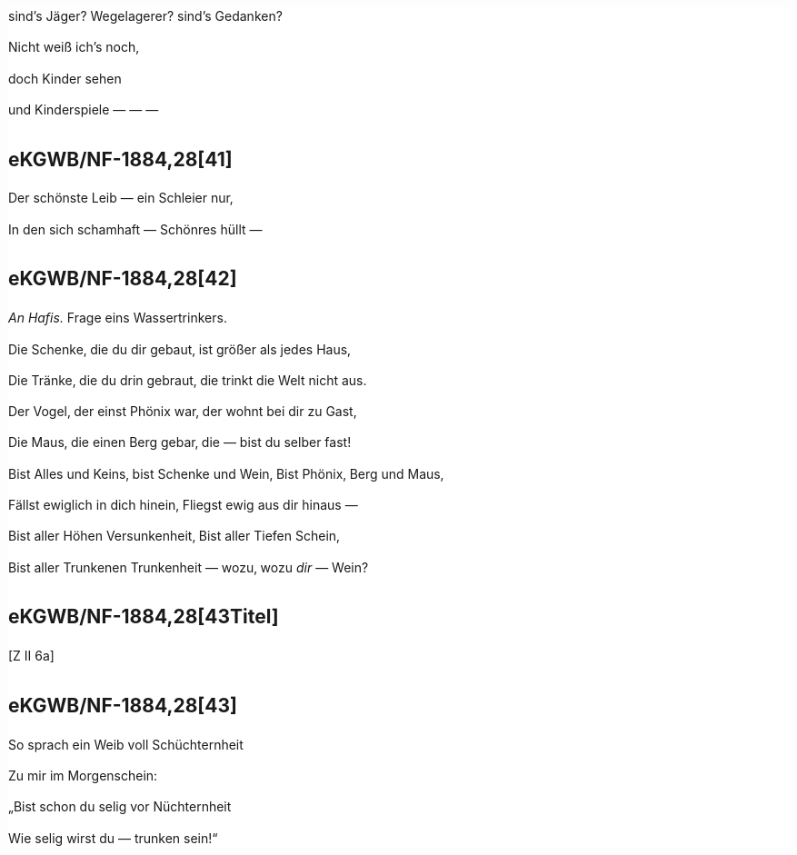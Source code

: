 sind’s Jäger? Wegelagerer? sind’s Gedanken?

Nicht weiß ich’s noch‚

doch Kinder sehen

und Kinderspiele — — —

## eKGWB/NF-1884,28[41]

Der schönste Leib — ein Schleier nur‚

In den sich schamhaft — Schönres hüllt —

## eKGWB/NF-1884,28[42]

*An Hafis.*
Frage eins Wassertrinkers.

Die Schenke‚ die du dir gebaut‚
ist größer als jedes Haus‚

Die Tränke‚ die du drin gebraut‚
die trinkt die Welt nicht aus.

Der Vogel‚ der einst Phönix war‚
der wohnt bei dir zu Gast‚

Die Maus‚ die einen Berg gebar‚
die — bist du selber fast!

Bist Alles und Keins‚ bist Schenke und Wein‚
Bist Phönix‚ Berg und Maus‚

Fällst ewiglich in dich hinein‚
Fliegst ewig aus dir hinaus —

Bist aller Höhen Versunkenheit‚
Bist aller Tiefen Schein‚

Bist aller Trunkenen Trunkenheit
— wozu‚ wozu *dir* — Wein?

## eKGWB/NF-1884,28[43Titel]

[Z II 6a]

## eKGWB/NF-1884,28[43]

So sprach ein Weib voll Schüchternheit

Zu mir im Morgenschein:

„Bist schon du selig vor Nüchternheit

Wie selig wirst du — trunken sein!“
